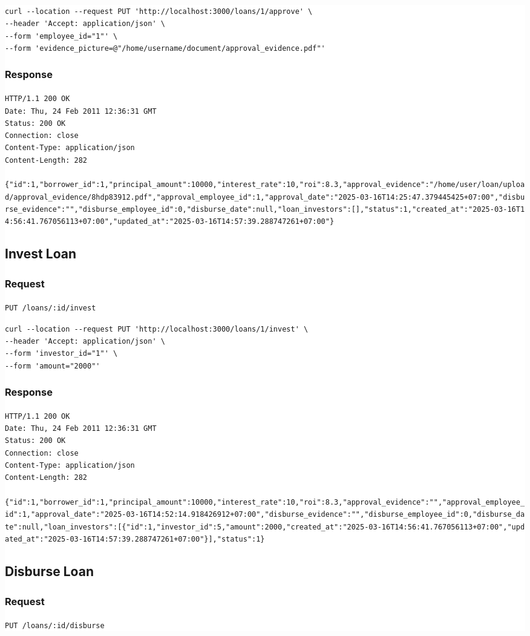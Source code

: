     curl --location --request PUT 'http://localhost:3000/loans/1/approve' \
    --header 'Accept: application/json' \
    --form 'employee_id="1"' \
    --form 'evidence_picture=@"/home/username/document/approval_evidence.pdf"'

### Response

    HTTP/1.1 200 OK
    Date: Thu, 24 Feb 2011 12:36:31 GMT
    Status: 200 OK
    Connection: close
    Content-Type: application/json
    Content-Length: 282

    {"id":1,"borrower_id":1,"principal_amount":10000,"interest_rate":10,"roi":8.3,"approval_evidence":"/home/user/loan/upload/approval_evidence/8hdp83912.pdf","approval_employee_id":1,"approval_date":"2025-03-16T14:25:47.379445425+07:00","disburse_evidence":"","disburse_employee_id":0,"disburse_date":null,"loan_investors":[],"status":1,"created_at":"2025-03-16T14:56:41.767056113+07:00","updated_at":"2025-03-16T14:57:39.288747261+07:00"}

## Invest Loan

### Request

`PUT /loans/:id/invest`

    curl --location --request PUT 'http://localhost:3000/loans/1/invest' \
    --header 'Accept: application/json' \
    --form 'investor_id="1"' \
    --form 'amount="2000"'

### Response

    HTTP/1.1 200 OK
    Date: Thu, 24 Feb 2011 12:36:31 GMT
    Status: 200 OK
    Connection: close
    Content-Type: application/json
    Content-Length: 282

    {"id":1,"borrower_id":1,"principal_amount":10000,"interest_rate":10,"roi":8.3,"approval_evidence":"","approval_employee_id":1,"approval_date":"2025-03-16T14:52:14.918426912+07:00","disburse_evidence":"","disburse_employee_id":0,"disburse_date":null,"loan_investors":[{"id":1,"investor_id":5,"amount":2000,"created_at":"2025-03-16T14:56:41.767056113+07:00","updated_at":"2025-03-16T14:57:39.288747261+07:00"}],"status":1}

## Disburse Loan

### Request

`PUT /loans/:id/disburse`
